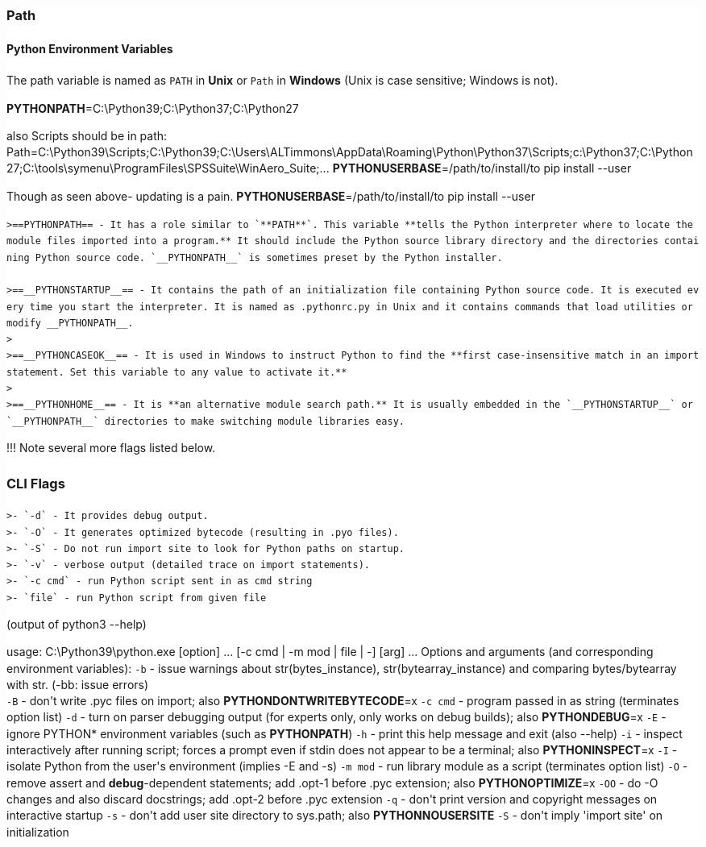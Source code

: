 
### Path 

#### Python Environment Variables


  The path variable is named as `PATH` in **Unix** or `Path` in **Windows** (Unix is case sensitive; Windows is not).

  __PYTHONPATH__=C:\Python39;C:\Python37;C:\Python27

  also Scripts should be in path:
  Path=C:\Python39\Scripts;C:\Python39;C:\Users\ALTimmons\AppData\Roaming\Python\Python37\Scripts;c:\Python37;C:\Python27;C:\tools\symenu\ProgramFiles\SPSSuite\WinAero_Suite;...
__PYTHONUSERBASE__=/path/to/install/to pip install --user

Though as seen above- updating is a pain.
__PYTHONUSERBASE__=/path/to/install/to pip install --user

    >==PYTHONPATH== - It has a role similar to `**PATH**`. This variable **tells the Python interpreter where to locate the module files imported into a program.** It should include the Python source library directory and the directories containing Python source code. `__PYTHONPATH__` is sometimes preset by the Python installer.

    >==__PYTHONSTARTUP__== - It contains the path of an initialization file containing Python source code. It is executed every time you start the interpreter. It is named as .pythonrc.py in Unix and it contains commands that load utilities or modify __PYTHONPATH__.
    >
    >==__PYTHONCASEOK__== - It is used in Windows to instruct Python to find the **first case-insensitive match in an import statement. Set this variable to any value to activate it.**
    >
    >==__PYTHONHOME__== - It is **an alternative module search path.** It is usually embedded in the `__PYTHONSTARTUP__` or `__PYTHONPATH__` directories to make switching module libraries easy.

!!! Note several more flags listed below.

### CLI Flags

    >- `-d` - It provides debug output.
    >- `-O` - It generates optimized bytecode (resulting in .pyo files).
    >- `-S` - Do not run import site to look for Python paths on startup.
    >- `-v` - verbose output (detailed trace on import statements).
    >- `-c cmd` - run Python script sent in as cmd string
    >- `file` - run Python script from given file

(output of python3 --help)

usage: C:\Python39\python.exe [option] ... [-c cmd | -m mod | file | -] [arg] ...
Options and arguments (and corresponding environment variables):
`-b` - issue warnings about str(bytes_instance), str(bytearray_instance) and comparing bytes/bytearray with str. (-bb: issue errors)      
`-B` - don't write .pyc files on import; also __PYTHONDONTWRITEBYTECODE__=x 
`-c cmd` - program passed in as string (terminates option list)
`-d` - turn on parser debugging output (for experts only, only works on debug builds); also __PYTHONDEBUG__=x
`-E` - ignore PYTHON* environment variables (such as __PYTHONPATH__)
`-h` - print this help message and exit (also --help)
`-i` - inspect interactively after running script; forces a prompt even
         if stdin does not appear to be a terminal; also __PYTHONINSPECT__=x
`-I` - isolate Python from the user's environment (implies -E and -s)
`-m mod` - run library module as a script (terminates option list)
`-O` - remove assert and __debug__-dependent statements; add .opt-1 before
         .pyc extension; also __PYTHONOPTIMIZE__=x
`-OO` - do -O changes and also discard docstrings; add .opt-2 before
         .pyc extension
`-q` - don't print version and copyright messages on interactive startup
`-s` - don't add user site directory to sys.path; also __PYTHONNOUSERSITE__
`-S` - don't imply 'import site' on initialization